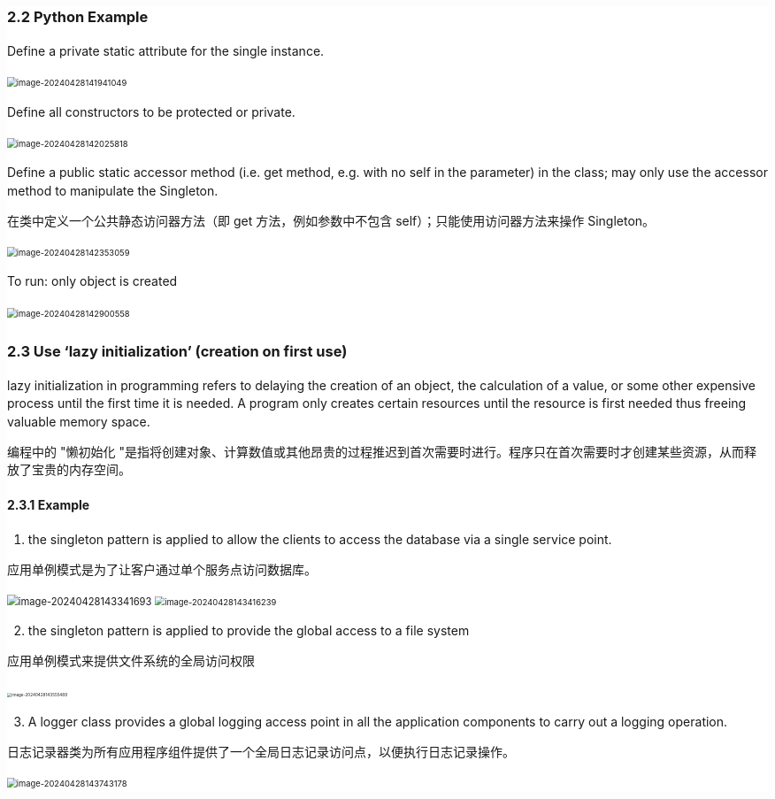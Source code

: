 

### 2.2 Python Example

Define a private static attribute for the single instance.

<img src="./Gof.assets/image-20240428141941049.png" alt="image-20240428141941049" style="zoom: 67%;" />

Define all constructors to be protected or private. 

<img src="./Gof.assets/image-20240428142025818.png" alt="image-20240428142025818" style="zoom:67%;" />

Define a public static accessor method (i.e. get  method, e.g. with no self in the parameter) in the  class; may only use the accessor method to  manipulate the Singleton.

在类中定义一个公共静态访问器方法（即 get 方法，例如参数中不包含 self）；只能使用访问器方法来操作 Singleton。

<img src="./Gof.assets/image-20240428142353059.png" alt="image-20240428142353059" style="zoom:67%;" />

To run: only object is created

<img src="./Gof.assets/image-20240428142900558.png" alt="image-20240428142900558" style="zoom:67%;" />



### 2.3 Use ‘lazy initialization’ (creation on first use)

 lazy initialization in programming refers to delaying the  creation of an object, the calculation of a value, or some  other expensive process until the first time it is needed. A  program only creates certain resources until the resource  is first needed thus freeing valuable memory space.

编程中的 "懒初始化 "是指将创建对象、计算数值或其他昂贵的过程推迟到首次需要时进行。程序只在首次需要时才创建某些资源，从而释放了宝贵的内存空间。

#### 2.3.1 Example

1. the singleton  pattern is applied to  allow the clients to  access the database via  a single service point.

应用单例模式是为了让客户通过单个服务点访问数据库。

<img src="./Gof.assets/image-20240428143341693.png" alt="image-20240428143341693" style="zoom: 80%;" />

<img src="./Gof.assets/image-20240428143416239.png" alt="image-20240428143416239" style="zoom:67%;" />

2. the singleton  pattern is applied to provide  the global access to a file  system

应用单例模式来提供文件系统的全局访问权限

<img src="./Gof.assets/image-20240428143555489.png" alt="image-20240428143555489" style="zoom: 33%;" />



3. A logger  class provides a  global logging  access point in all  the application  components to  carry out a logging  operation.

日志记录器类为所有应用程序组件提供了一个全局日志记录访问点，以便执行日志记录操作。

​                                                   <img src="./Gof.assets/image-20240428143743178.png" alt="image-20240428143743178" style="zoom:67%;" />     	
